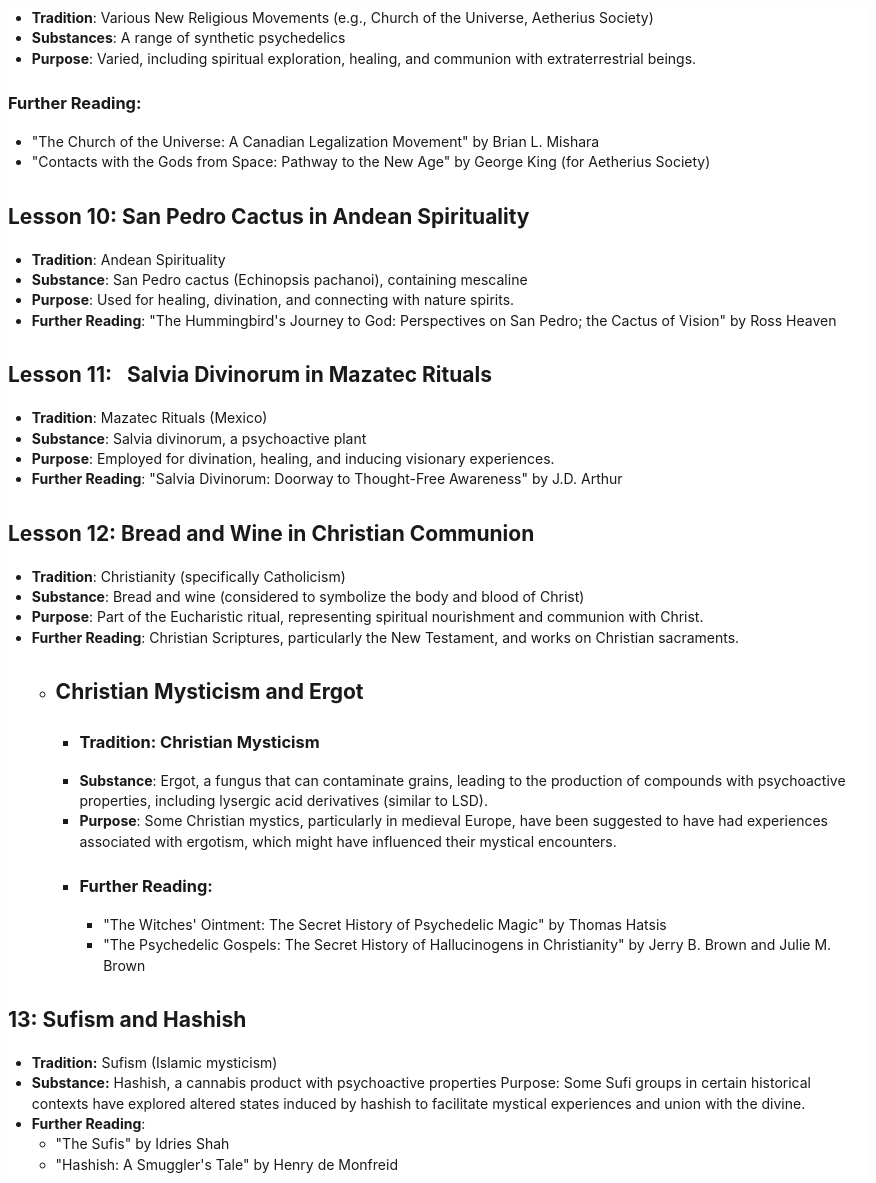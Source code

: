 - **Tradition**: Various New Religious Movements (e.g., Church of the Universe, Aetherius Society)
- **Substances**: A range of synthetic psychedelics
- **Purpose**: Varied, including spiritual exploration, healing, and communion with extraterrestrial beings.

### Further Reading:

- "The Church of the Universe: A Canadian Legalization Movement" by Brian L. Mishara
- "Contacts with the Gods from Space: Pathway to the New Age" by George King (for Aetherius Society)

## Lesson 10: **San Pedro Cactus in Andean Spirituality**

- **Tradition**: Andean Spirituality
- **Substance**: San Pedro cactus (Echinopsis pachanoi), containing mescaline
- **Purpose**: Used for healing, divination, and connecting with nature spirits.
- **Further Reading**: "The Hummingbird's Journey to God: Perspectives on San Pedro; the Cactus of Vision" by Ross Heaven

## Lesson 11:   **Salvia Divinorum in Mazatec Rituals**

- **Tradition**: Mazatec Rituals (Mexico)
- **Substance**: Salvia divinorum, a psychoactive plant
- **Purpose**: Employed for divination, healing, and inducing visionary experiences.
- **Further Reading**: "Salvia Divinorum: Doorway to Thought-Free Awareness" by J.D. Arthur

## **Lesson 12: Bread and Wine in Christian Communion**

- **Tradition**: Christianity (specifically Catholicism)
- **Substance**: Bread and wine (considered to symbolize the body and blood of Christ)
- **Purpose**: Part of the Eucharistic ritual, representing spiritual nourishment and communion with Christ.
- **Further Reading**: Christian Scriptures, particularly the New Testament, and works on Christian sacraments.
    - ## Christian Mysticism and Ergot
        - ### **Tradition**: Christian Mysticism
        - **Substance**: Ergot, a fungus that can contaminate grains, leading to the production of compounds with psychoactive properties, including lysergic acid derivatives (similar to LSD).
        - **Purpose**: Some Christian mystics, particularly in medieval Europe, have been suggested to have had experiences associated with ergotism, which might have influenced their mystical encounters.
        - ### Further Reading:
            - "The Witches' Ointment: The Secret History of Psychedelic Magic" by Thomas Hatsis
            - "The Psychedelic Gospels: The Secret History of Hallucinogens in Christianity" by Jerry B. Brown and Julie M. Brown

## 13: Sufism and Hashish 

- **Tradition:** Sufism (Islamic mysticism) 
- **Substance:** Hashish, a cannabis product with psychoactive properties Purpose: Some Sufi groups in certain historical contexts have explored altered states induced by hashish to facilitate mystical experiences and union with the divine. 
- **Further Reading**: 
    - "The Sufis" by Idries Shah 
    - "Hashish: A Smuggler's Tale" by Henry de Monfreid
